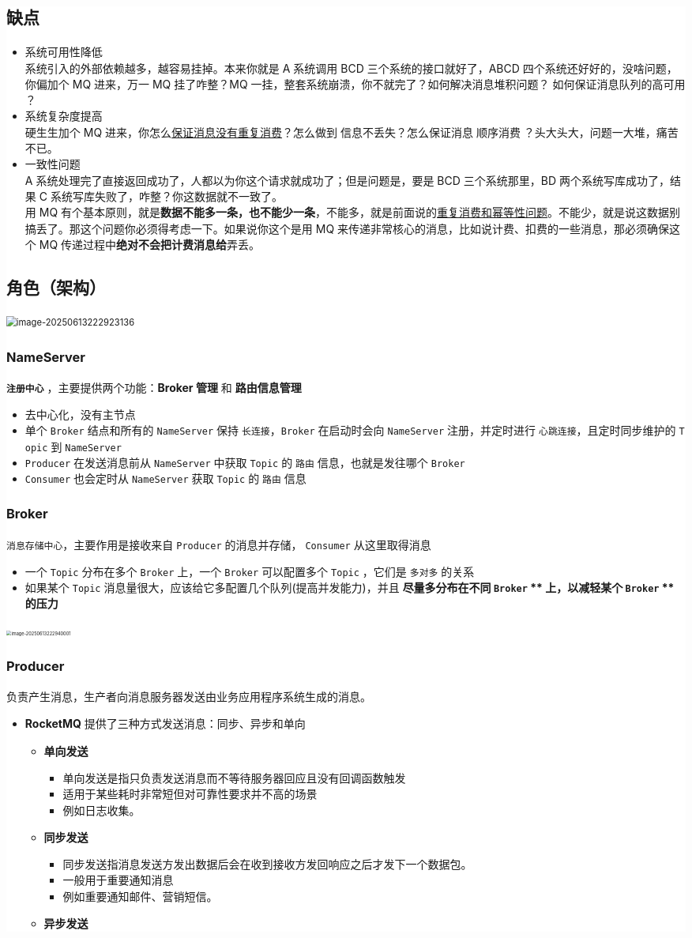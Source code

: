 ## 缺点

- 系统可用性降低  
  系统引入的外部依赖越多，越容易挂掉。本来你就是 A 系统调用 BCD 三个系统的接口就好了，ABCD 四个系统还好好的，没啥问题，你偏加个 MQ 进来，万一 MQ 挂了咋整？MQ 一挂，整套系统崩溃，你不就完了？如何解决消息堆积问题？ 如何保证消息队列的高可用 ？
- 系统复杂度提高  
  硬生生加个 MQ 进来，你怎么[保证消息没有重复消费](https://doocs.github.io/advanced-java/#/docs/high-concurrency/how-to-ensure-that-messages-are-not-repeatedly-consumed)？怎么做到 信息不丢失？怎么保证消息 顺序消费 ？头大头大，问题一大堆，痛苦不已。
- 一致性问题  
  A 系统处理完了直接返回成功了，人都以为你这个请求就成功了；但是问题是，要是 BCD 三个系统那里，BD 两个系统写库成功了，结果 C 系统写库失败了，咋整？你这数据就不一致了。  
  用 MQ 有个基本原则，就是**数据不能多一条，也不能少一条**，不能多，就是前面说的[重复消费和幂等性问题](https://doocs.github.io/advanced-java/#/docs/high-concurrency/how-to-ensure-that-messages-are-not-repeatedly-consumed)。不能少，就是说这数据别搞丢了。那这个问题你必须得考虑一下。如果说你这个是用 MQ 来传递非常核心的消息，比如说计费、扣费的一些消息，那必须确保这个 MQ 传递过程中**绝对不会把计费消息给**弄丢。

## 角色（架构）

<img src="https://gitee.com/JBL_lun/tuchuang/raw/master/assets/image-20250613222923136.png" alt="image-20250613222923136" style="zoom:80%;" />

### NameServer

**`注册中心`** ，主要提供两个功能：**Broker 管理** 和 **路由信息管理**

- 去中心化，没有主节点
- 单个 `Broker` 结点和所有的 `NameServer` 保持 `长连接`，`Broker` 在启动时会向 `NameServer` 注册，并定时进行 `心跳连接`，且定时同步维护的 `Topic` 到 `NameServer`
- `Producer` 在发送消息前从 `NameServer` 中获取 `Topic` 的 `路由` 信息，也就是发往哪个 `Broker`
- `Consumer` 也会定时从 `NameServer` 获取 `Topic` 的 `路由` 信息

### Broker

`消息存储中心`，主要作用是接收来自 `Producer` 的消息并存储， `Consumer` 从这里取得消息

- 一个 `Topic` 分布在多个 `Broker` 上，一个 `Broker` 可以配置多个 `Topic` ，它们是 `多对多` 的关系
- 如果某个 `Topic` 消息量很大，应该给它多配置几个队列(提高并发能力)，并且 **尽量多分布在不同 **`Broker`** ** 上，以减轻某个 **`Broker`** ** 的压力**

<img src="https://gitee.com/JBL_lun/tuchuang/raw/master/assets/image-20250613222940001.png" alt="image-20250613222940001" style="zoom:40%;" />

### Producer

负责产生消息，生产者向消息服务器发送由业务应用程序系统生成的消息。

- **RocketMQ** 提供了三种方式发送消息：同步、异步和单向

  - **单向发送**

    - 单向发送是指只负责发送消息而不等待服务器回应且没有回调函数触发
    - 适用于某些耗时非常短但对可靠性要求并不高的场景
    - 例如日志收集。
  - **同步发送**

    - 同步发送指消息发送方发出数据后会在收到接收方发回响应之后才发下一个数据包。
    - 一般用于重要通知消息
    - 例如重要通知邮件、营销短信。
  - **异步发送**
